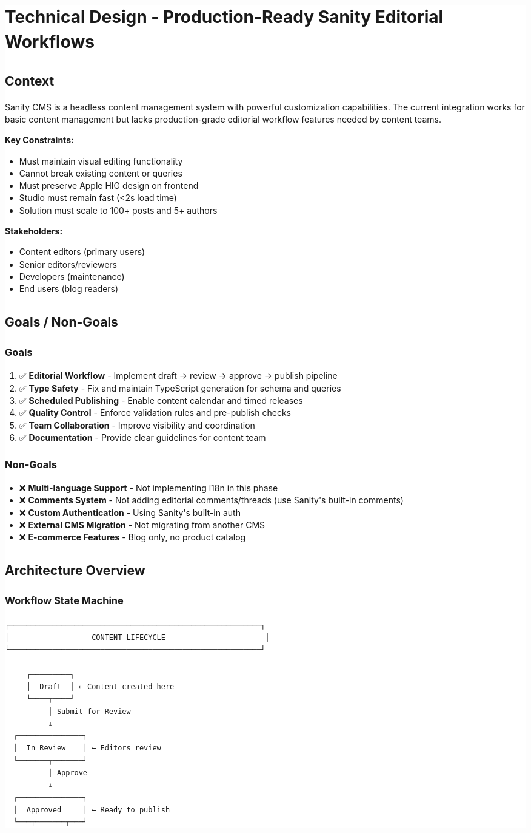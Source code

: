 # Technical Design - Production-Ready Sanity Editorial Workflows

## Context

Sanity CMS is a headless content management system with powerful customization capabilities. The current integration works for basic content management but lacks production-grade editorial workflow features needed by content teams.

**Key Constraints:**
- Must maintain visual editing functionality
- Cannot break existing content or queries
- Must preserve Apple HIG design on frontend
- Studio must remain fast (<2s load time)
- Solution must scale to 100+ posts and 5+ authors

**Stakeholders:**
- Content editors (primary users)
- Senior editors/reviewers
- Developers (maintenance)
- End users (blog readers)

## Goals / Non-Goals

### Goals
1. ✅ **Editorial Workflow** - Implement draft → review → approve → publish pipeline
2. ✅ **Type Safety** - Fix and maintain TypeScript generation for schema and queries
3. ✅ **Scheduled Publishing** - Enable content calendar and timed releases
4. ✅ **Quality Control** - Enforce validation rules and pre-publish checks
5. ✅ **Team Collaboration** - Improve visibility and coordination
6. ✅ **Documentation** - Provide clear guidelines for content team

### Non-Goals
- ❌ **Multi-language Support** - Not implementing i18n in this phase
- ❌ **Comments System** - Not adding editorial comments/threads (use Sanity's built-in comments)
- ❌ **Custom Authentication** - Using Sanity's built-in auth
- ❌ **External CMS Migration** - Not migrating from another CMS
- ❌ **E-commerce Features** - Blog only, no product catalog

## Architecture Overview

### Workflow State Machine

```
┌──────────────────────────────────────────────────────────┐
│                   CONTENT LIFECYCLE                       │
└──────────────────────────────────────────────────────────┘

     ┌─────────┐
     │  Draft  │ ← Content created here
     └────┬────┘
          │ Submit for Review
          ↓
  ┌───────────────┐
  │  In Review    │ ← Editors review
  └───────┬───────┘
          │ Approve
          ↓
  ┌───────────────┐
  │  Approved     │ ← Ready to publish
  └───┬───────┬───┘
```